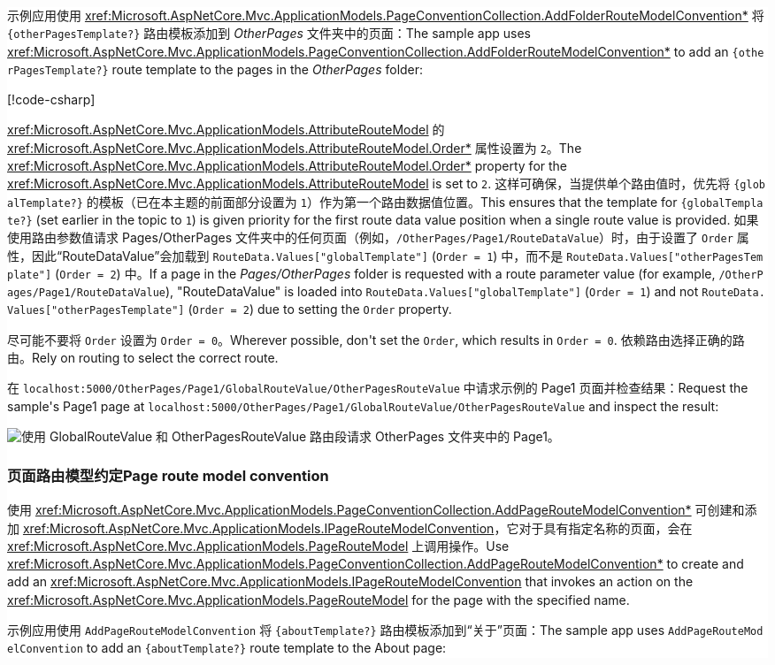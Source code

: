 <span data-ttu-id="42a1d-365">示例应用使用 <xref:Microsoft.AspNetCore.Mvc.ApplicationModels.PageConventionCollection.AddFolderRouteModelConvention*> 将 `{otherPagesTemplate?}` 路由模板添加到 *OtherPages* 文件夹中的页面：</span><span class="sxs-lookup"><span data-stu-id="42a1d-365">The sample app uses <xref:Microsoft.AspNetCore.Mvc.ApplicationModels.PageConventionCollection.AddFolderRouteModelConvention*> to add an `{otherPagesTemplate?}` route template to the pages in the *OtherPages* folder:</span></span>

[!code-csharp[](razor-pages-conventions/samples/2.x/SampleApp/Startup.cs?name=snippet3)]

<span data-ttu-id="42a1d-366"><xref:Microsoft.AspNetCore.Mvc.ApplicationModels.AttributeRouteModel> 的 <xref:Microsoft.AspNetCore.Mvc.ApplicationModels.AttributeRouteModel.Order*> 属性设置为 `2`。</span><span class="sxs-lookup"><span data-stu-id="42a1d-366">The <xref:Microsoft.AspNetCore.Mvc.ApplicationModels.AttributeRouteModel.Order*> property for the <xref:Microsoft.AspNetCore.Mvc.ApplicationModels.AttributeRouteModel> is set to `2`.</span></span> <span data-ttu-id="42a1d-367">这样可确保，当提供单个路由值时，优先将 `{globalTemplate?}` 的模板（已在本主题的前面部分设置为 `1`）作为第一个路由数据值位置。</span><span class="sxs-lookup"><span data-stu-id="42a1d-367">This ensures that the template for `{globalTemplate?}` (set earlier in the topic to `1`) is given priority for the first route data value position when a single route value is provided.</span></span> <span data-ttu-id="42a1d-368">如果使用路由参数值请求 Pages/OtherPages 文件夹中的任何页面（例如，`/OtherPages/Page1/RouteDataValue`）时，由于设置了 `Order` 属性，因此“RouteDataValue”会加载到 `RouteData.Values["globalTemplate"]` (`Order = 1`) 中，而不是 `RouteData.Values["otherPagesTemplate"]` (`Order = 2`) 中。</span><span class="sxs-lookup"><span data-stu-id="42a1d-368">If a page in the *Pages/OtherPages* folder is requested with a route parameter value (for example, `/OtherPages/Page1/RouteDataValue`), "RouteDataValue" is loaded into `RouteData.Values["globalTemplate"]` (`Order = 1`) and not `RouteData.Values["otherPagesTemplate"]` (`Order = 2`) due to setting the `Order` property.</span></span>

<span data-ttu-id="42a1d-369">尽可能不要将 `Order` 设置为 `Order = 0`。</span><span class="sxs-lookup"><span data-stu-id="42a1d-369">Wherever possible, don't set the `Order`, which results in `Order = 0`.</span></span> <span data-ttu-id="42a1d-370">依赖路由选择正确的路由。</span><span class="sxs-lookup"><span data-stu-id="42a1d-370">Rely on routing to select the correct route.</span></span>

<span data-ttu-id="42a1d-371">在 `localhost:5000/OtherPages/Page1/GlobalRouteValue/OtherPagesRouteValue` 中请求示例的 Page1 页面并检查结果：</span><span class="sxs-lookup"><span data-stu-id="42a1d-371">Request the sample's Page1 page at `localhost:5000/OtherPages/Page1/GlobalRouteValue/OtherPagesRouteValue` and inspect the result:</span></span>

![使用 GlobalRouteValue 和 OtherPagesRouteValue 路由段请求 OtherPages 文件夹中的 Page1。](razor-pages-conventions/_static/otherpages-page1-global-and-otherpages-templates.png)

### <a name="page-route-model-convention"></a><span data-ttu-id="42a1d-374">页面路由模型约定</span><span class="sxs-lookup"><span data-stu-id="42a1d-374">Page route model convention</span></span>

<span data-ttu-id="42a1d-375">使用 <xref:Microsoft.AspNetCore.Mvc.ApplicationModels.PageConventionCollection.AddPageRouteModelConvention*> 可创建和添加 <xref:Microsoft.AspNetCore.Mvc.ApplicationModels.IPageRouteModelConvention>，它对于具有指定名称的页面，会在 <xref:Microsoft.AspNetCore.Mvc.ApplicationModels.PageRouteModel> 上调用操作。</span><span class="sxs-lookup"><span data-stu-id="42a1d-375">Use <xref:Microsoft.AspNetCore.Mvc.ApplicationModels.PageConventionCollection.AddPageRouteModelConvention*> to create and add an <xref:Microsoft.AspNetCore.Mvc.ApplicationModels.IPageRouteModelConvention> that invokes an action on the <xref:Microsoft.AspNetCore.Mvc.ApplicationModels.PageRouteModel> for the page with the specified name.</span></span>

<span data-ttu-id="42a1d-376">示例应用使用 `AddPageRouteModelConvention` 将 `{aboutTemplate?}` 路由模板添加到“关于”页面：</span><span class="sxs-lookup"><span data-stu-id="42a1d-376">The sample app uses `AddPageRouteModelConvention` to add an `{aboutTemplate?}` route template to the About page:</span></span>
